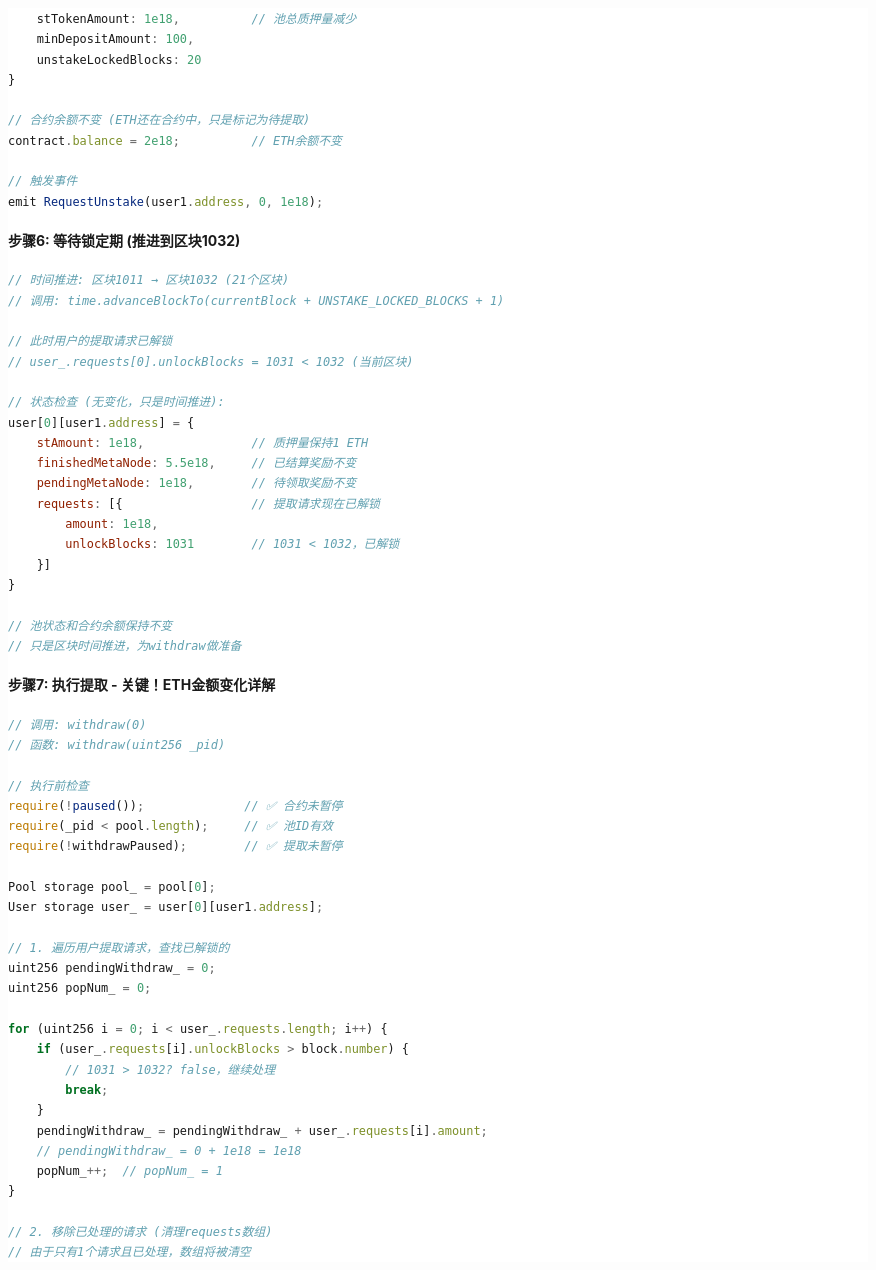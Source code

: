 ```javascript
    stTokenAmount: 1e18,          // 池总质押量减少
    minDepositAmount: 100,
    unstakeLockedBlocks: 20
}

// 合约余额不变 (ETH还在合约中，只是标记为待提取)
contract.balance = 2e18;          // ETH余额不变

// 触发事件
emit RequestUnstake(user1.address, 0, 1e18);
```

#### 步骤6: 等待锁定期 (推进到区块1032)
```javascript
// 时间推进: 区块1011 → 区块1032 (21个区块)
// 调用: time.advanceBlockTo(currentBlock + UNSTAKE_LOCKED_BLOCKS + 1)

// 此时用户的提取请求已解锁
// user_.requests[0].unlockBlocks = 1031 < 1032 (当前区块)

// 状态检查 (无变化，只是时间推进):
user[0][user1.address] = {
    stAmount: 1e18,               // 质押量保持1 ETH
    finishedMetaNode: 5.5e18,     // 已结算奖励不变
    pendingMetaNode: 1e18,        // 待领取奖励不变
    requests: [{                  // 提取请求现在已解锁
        amount: 1e18,
        unlockBlocks: 1031        // 1031 < 1032，已解锁
    }]
}

// 池状态和合约余额保持不变
// 只是区块时间推进，为withdraw做准备
```

#### 步骤7: 执行提取 - **关键！ETH金额变化详解**
```javascript
// 调用: withdraw(0)
// 函数: withdraw(uint256 _pid)

// 执行前检查
require(!paused());              // ✅ 合约未暂停
require(_pid < pool.length);     // ✅ 池ID有效
require(!withdrawPaused);        // ✅ 提取未暂停

Pool storage pool_ = pool[0];
User storage user_ = user[0][user1.address];

// 1. 遍历用户提取请求，查找已解锁的
uint256 pendingWithdraw_ = 0;
uint256 popNum_ = 0;

for (uint256 i = 0; i < user_.requests.length; i++) {
    if (user_.requests[i].unlockBlocks > block.number) {
        // 1031 > 1032? false，继续处理
        break;
    }
    pendingWithdraw_ = pendingWithdraw_ + user_.requests[i].amount;
    // pendingWithdraw_ = 0 + 1e18 = 1e18
    popNum_++;  // popNum_ = 1
}

// 2. 移除已处理的请求 (清理requests数组)
// 由于只有1个请求且已处理，数组将被清空
```